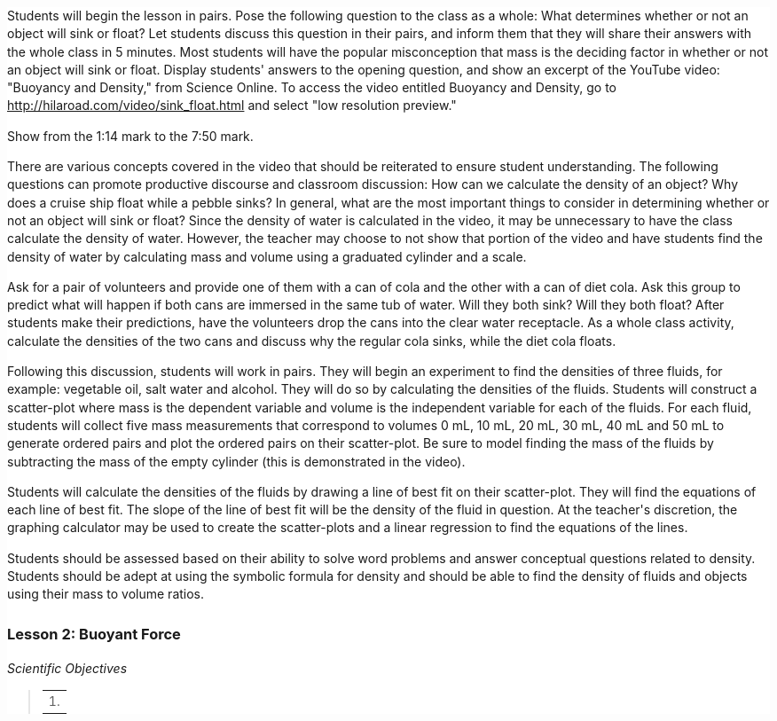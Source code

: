 Students will begin the lesson in pairs. Pose the following question to the class as a whole: What determines whether or not an object will sink or float? Let students discuss this question in their pairs, and inform them that they will share their answers with the whole class in 5 minutes. Most students will have the popular misconception that mass is the deciding factor in whether or not an object will sink or float. Display students' answers to the opening question, and show an excerpt of the YouTube video: "Buoyancy and Density," from Science Online. To access the video entitled Buoyancy and Density, go to http://hilaroad.com/video/sink_float.html and select "low resolution preview."
</p>
<p>
Show from the 1:14 mark to the 7:50 mark.
</p>
<p>
There are various concepts covered in the video that should be reiterated to ensure student understanding. The following questions can promote productive discourse and classroom discussion: How can we calculate the density of an object? Why does a cruise ship float while a pebble sinks? In general, what are the most important things to consider in determining whether or not an object will sink or float? Since the density of water is calculated in the video, it may be unnecessary to have the class calculate the density of water. However, the teacher may choose to not show that portion of the video and have students find the density of water by calculating mass and volume using a graduated cylinder and a scale.
</p>
<p>
Ask for a pair of volunteers and provide one of them with a can of cola and the other with a can of diet cola. Ask this group to predict what will happen if both cans are immersed in the same tub of water. Will they both sink? Will they both float? After students make their predictions, have the volunteers drop the cans into the clear water receptacle. As a whole class activity, calculate the densities of the two cans and discuss why the regular cola sinks, while the diet cola floats.
</p>
<p>
Following this discussion, students will work in pairs. They will begin an experiment to find the densities of three fluids, for example: vegetable oil, salt water and alcohol. They will do so by calculating the densities of the fluids. Students will construct a scatter-plot where mass is the dependent variable and volume is the independent variable for each of the fluids. For each fluid, students will collect five mass measurements that correspond to volumes 0 mL, 10 mL, 20 mL, 30 mL, 40 mL and 50 mL to generate ordered pairs and plot the ordered pairs on their scatter-plot. Be sure to model finding the mass of the fluids by subtracting the mass of the empty cylinder (this is demonstrated in the video).
</p>
<p>
Students will calculate the densities of the fluids by drawing a line of best fit on their scatter-plot. They will find the equations of each line of best fit. The slope of the line of best fit will be the density of the fluid in question. At the teacher's discretion, the graphing calculator may be used to create the scatter-plots and a linear regression to find the equations of the lines.
</p>
<p>
Students should be assessed based on their ability to solve word problems and answer conceptual questions related to density. Students should be adept at using the symbolic formula for density and should be able to find the density of fluids and objects using their mass to volume ratios.
</p>
<h3>
Lesson 2: Buoyant Force
</h3>
<p>
<i>
Scientific Objectives
</i>
</p>
<blockquote>
<dl>
<dt>
<table border="0">
<tr>
<td>
1.